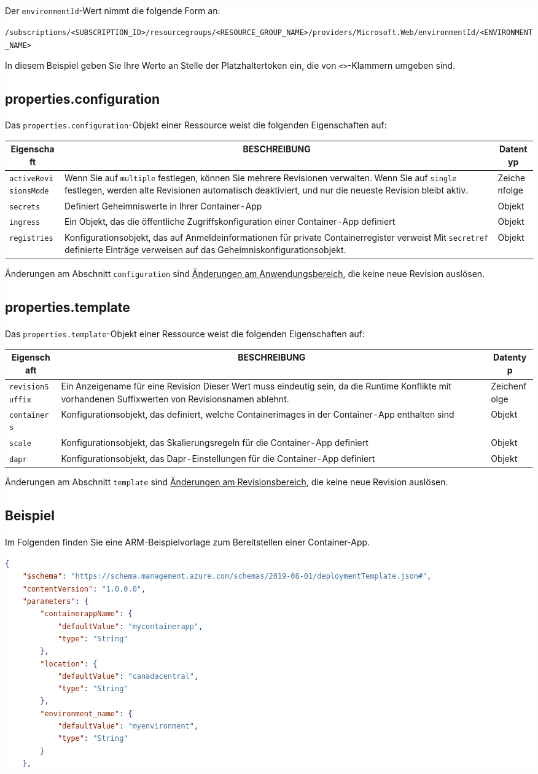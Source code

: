 Der `environmentId`-Wert nimmt die folgende Form an:

```console
/subscriptions/<SUBSCRIPTION_ID>/resourcegroups/<RESOURCE_GROUP_NAME>/providers/Microsoft.Web/environmentId/<ENVIRONMENT_NAME>
```

In diesem Beispiel geben Sie Ihre Werte an Stelle der Platzhaltertoken ein, die von `<>`-Klammern umgeben sind.

## <a name="propertiesconfiguration"></a>properties.configuration

Das `properties.configuration`-Objekt einer Ressource weist die folgenden Eigenschaften auf:

| Eigenschaft | BESCHREIBUNG | Datentyp |
|---|---|---|
| `activeRevisionsMode` | Wenn Sie auf `multiple` festlegen, können Sie mehrere Revisionen verwalten. Wenn Sie auf `single` festlegen, werden alte Revisionen automatisch deaktiviert, und nur die neueste Revision bleibt aktiv. | Zeichenfolge |
| `secrets` | Definiert Geheimniswerte in Ihrer Container-App | Objekt |
| `ingress` | Ein Objekt, das die öffentliche Zugriffskonfiguration einer Container-App definiert | Objekt |
| `registries` | Konfigurationsobjekt, das auf Anmeldeinformationen für private Containerregister verweist Mit `secretref` definierte Einträge verweisen auf das Geheimniskonfigurationsobjekt. | Objekt |

Änderungen am Abschnitt `configuration` sind [Änderungen am Anwendungsbereich](revisions.md#application-scope-changes), die keine neue Revision auslösen.

## <a name="propertiestemplate"></a>properties.template

Das `properties.template`-Objekt einer Ressource weist die folgenden Eigenschaften auf:

| Eigenschaft | BESCHREIBUNG | Datentyp |
|---|---|---|
| `revisionSuffix` | Ein Anzeigename für eine Revision Dieser Wert muss eindeutig sein, da die Runtime Konflikte mit vorhandenen Suffixwerten von Revisionsnamen ablehnt. | Zeichenfolge |
| `containers` | Konfigurationsobjekt, das definiert, welche Containerimages in der Container-App enthalten sind | Objekt |
| `scale` | Konfigurationsobjekt, das Skalierungsregeln für die Container-App definiert | Objekt |
| `dapr` | Konfigurationsobjekt, das Dapr-Einstellungen für die Container-App definiert | Objekt  |

Änderungen am Abschnitt `template` sind [Änderungen am Revisionsbereich](revisions.md#revision-scope-changes), die keine neue Revision auslösen.

## <a name="example"></a>Beispiel

Im Folgenden finden Sie eine ARM-Beispielvorlage zum Bereitstellen einer Container-App.

```json
{
    "$schema": "https://schema.management.azure.com/schemas/2019-08-01/deploymentTemplate.json#",
    "contentVersion": "1.0.0.0",
    "parameters": {
        "containerappName": {
            "defaultValue": "mycontainerapp",
            "type": "String"
        },
        "location": {
            "defaultValue": "canadacentral",
            "type": "String"
        },
        "environment_name": {
            "defaultValue": "myenvironment",
            "type": "String"
        }
    },
```
